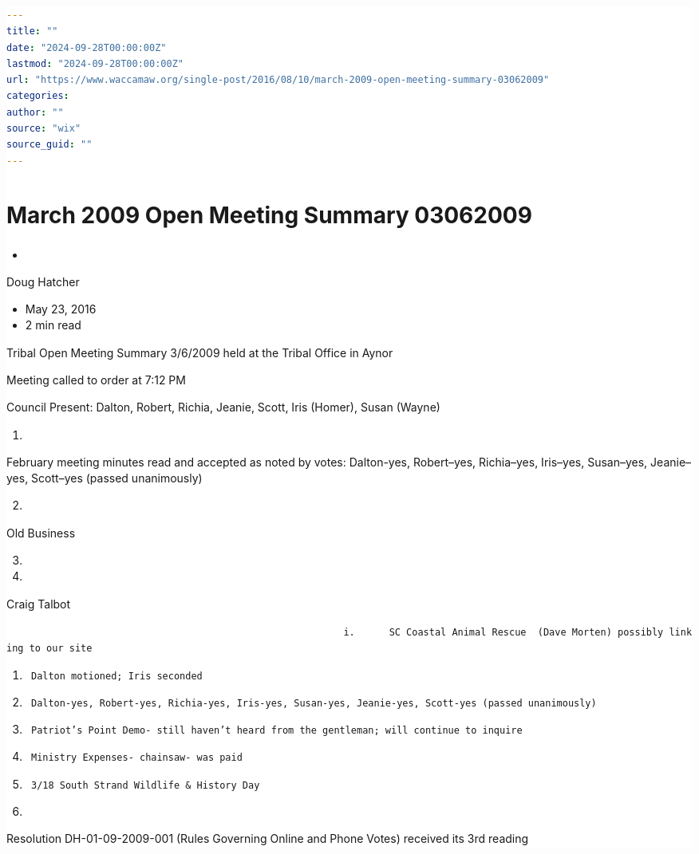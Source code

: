 ```yaml
---
title: ""
date: "2024-09-28T00:00:00Z"
lastmod: "2024-09-28T00:00:00Z"
url: "https://www.waccamaw.org/single-post/2016/08/10/march-2009-open-meeting-summary-03062009"
categories:
author: ""
source: "wix"
source_guid: ""
---
```


# March 2009 Open Meeting Summary 03062009

-

Doug Hatcher
- May 23, 2016
- 2 min read

Tribal Open Meeting Summary 3/6/2009 held at the Tribal Office in Aynor

Meeting called to order at 7:12 PM

Council Present: Dalton, Robert, Richia, Jeanie, Scott, Iris (Homer), Susan (Wayne)

1.

February meeting minutes read and accepted as noted by votes: Dalton-yes, Robert–yes,  Richia–yes, Iris–yes, Susan–yes, Jeanie–yes, Scott–yes (passed unanimously)

2.

Old Business

3.

4.

Craig Talbot

                                                               i.      SC Coastal Animal Rescue  (Dave Morten) possibly linking to our site

1.      Dalton motioned; Iris seconded

2.      Dalton-yes, Robert-yes, Richia-yes, Iris-yes, Susan-yes, Jeanie-yes, Scott-yes (passed unanimously)

3.      Patriot’s Point Demo- still haven’t heard from the gentleman; will continue to inquire

4.      Ministry Expenses- chainsaw- was paid

5.      3/18 South Strand Wildlife & History Day

1.

Resolution DH-01-09-2009-001 (Rules Governing Online and Phone Votes) received its 3rd reading
